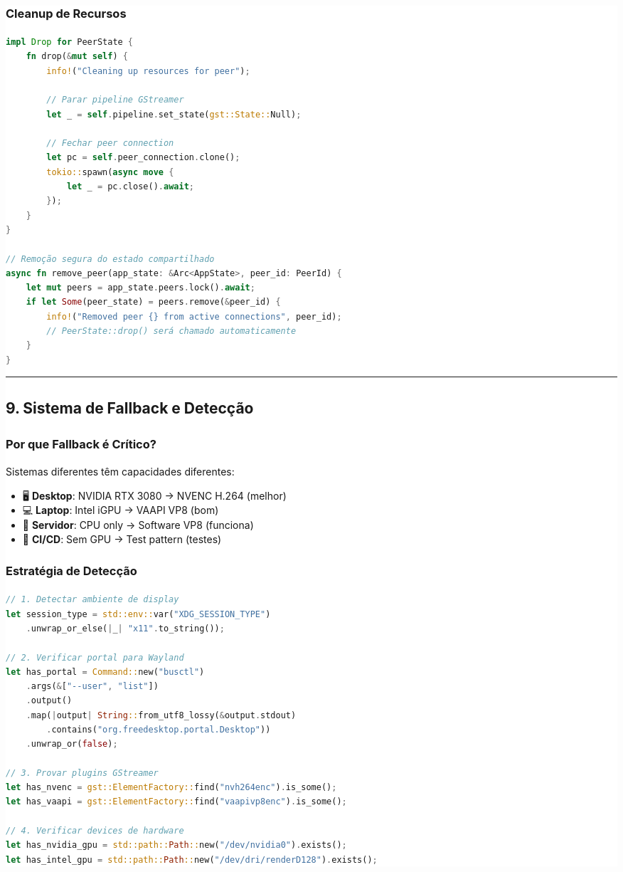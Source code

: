 ### Cleanup de Recursos

```rust
impl Drop for PeerState {
    fn drop(&mut self) {
        info!("Cleaning up resources for peer");
        
        // Parar pipeline GStreamer
        let _ = self.pipeline.set_state(gst::State::Null);
        
        // Fechar peer connection
        let pc = self.peer_connection.clone();
        tokio::spawn(async move {
            let _ = pc.close().await;
        });
    }
}

// Remoção segura do estado compartilhado
async fn remove_peer(app_state: &Arc<AppState>, peer_id: PeerId) {
    let mut peers = app_state.peers.lock().await;
    if let Some(peer_state) = peers.remove(&peer_id) {
        info!("Removed peer {} from active connections", peer_id);
        // PeerState::drop() será chamado automaticamente
    }
}
```

---

## 9. Sistema de Fallback e Detecção

### Por que Fallback é Crítico?

Sistemas diferentes têm capacidades diferentes:

- 🖥️ **Desktop**: NVIDIA RTX 3080 → NVENC H.264 (melhor)
- 💻 **Laptop**: Intel iGPU → VAAPI VP8 (bom)  
- 🐧 **Servidor**: CPU only → Software VP8 (funciona)
- 🔧 **CI/CD**: Sem GPU → Test pattern (testes)

### Estratégia de Detecção

```rust
// 1. Detectar ambiente de display
let session_type = std::env::var("XDG_SESSION_TYPE")
    .unwrap_or_else(|_| "x11".to_string());

// 2. Verificar portal para Wayland
let has_portal = Command::new("busctl")
    .args(&["--user", "list"])
    .output()
    .map(|output| String::from_utf8_lossy(&output.stdout)
        .contains("org.freedesktop.portal.Desktop"))
    .unwrap_or(false);

// 3. Provar plugins GStreamer
let has_nvenc = gst::ElementFactory::find("nvh264enc").is_some();
let has_vaapi = gst::ElementFactory::find("vaapivp8enc").is_some();

// 4. Verificar devices de hardware
let has_nvidia_gpu = std::path::Path::new("/dev/nvidia0").exists();
let has_intel_gpu = std::path::Path::new("/dev/dri/renderD128").exists();
```
